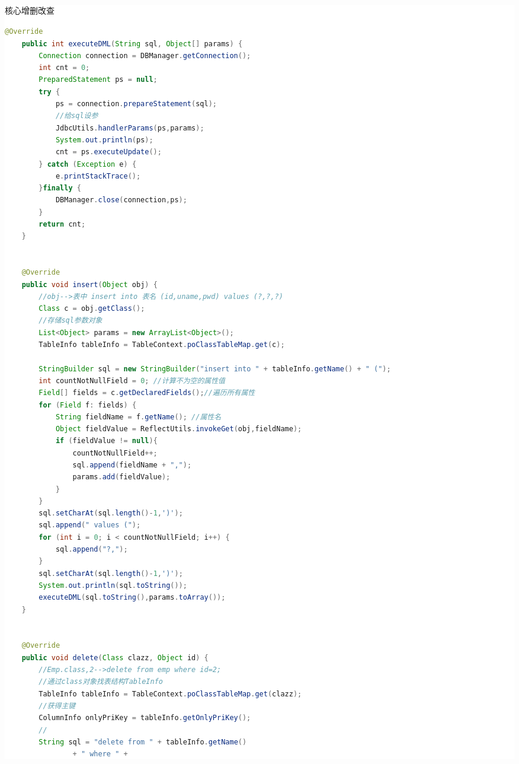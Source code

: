 核心增删改查

```java
@Override
    public int executeDML(String sql, Object[] params) {
        Connection connection = DBManager.getConnection();
        int cnt = 0;
        PreparedStatement ps = null;
        try {
            ps = connection.prepareStatement(sql);
            //给sql设参
            JdbcUtils.handlerParams(ps,params);
            System.out.println(ps);
            cnt = ps.executeUpdate();
        } catch (Exception e) {
            e.printStackTrace();
        }finally {
            DBManager.close(connection,ps);
        }
        return cnt;
    }


    @Override
    public void insert(Object obj) {
        //obj-->表中 insert into 表名 (id,uname,pwd) values (?,?,?)
        Class c = obj.getClass();
        //存储sql参数对象
        List<Object> params = new ArrayList<Object>();
        TableInfo tableInfo = TableContext.poClassTableMap.get(c);

        StringBuilder sql = new StringBuilder("insert into " + tableInfo.getName() + " (");
        int countNotNullField = 0; //计算不为空的属性值
        Field[] fields = c.getDeclaredFields();//遍历所有属性
        for (Field f: fields) {
            String fieldName = f.getName(); //属性名
            Object fieldValue = ReflectUtils.invokeGet(obj,fieldName);
            if (fieldValue != null){
                countNotNullField++;
                sql.append(fieldName + ",");
                params.add(fieldValue);
            }
        }
        sql.setCharAt(sql.length()-1,')');
        sql.append(" values (");
        for (int i = 0; i < countNotNullField; i++) {
            sql.append("?,");
        }
        sql.setCharAt(sql.length()-1,')');
        System.out.println(sql.toString());
        executeDML(sql.toString(),params.toArray());
    }


    @Override
    public void delete(Class clazz, Object id) {
        //Emp.class,2-->delete from emp where id=2;
        //通过class对象找表结构TableInfo
        TableInfo tableInfo = TableContext.poClassTableMap.get(clazz);
        //获得主键
        ColumnInfo onlyPriKey = tableInfo.getOnlyPriKey();
        //
        String sql = "delete from " + tableInfo.getName()
                + " where " +
```